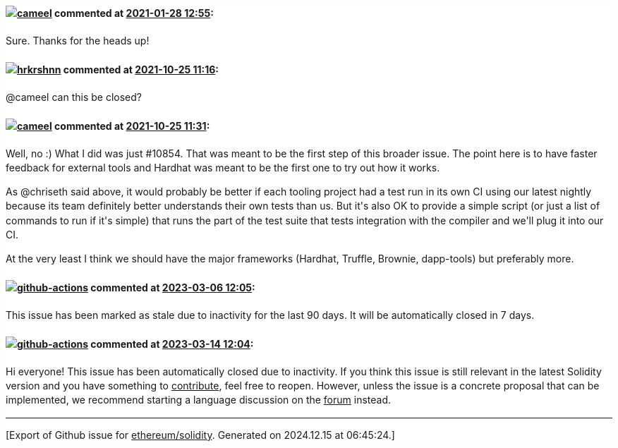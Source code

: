 #### <img src="https://avatars.githubusercontent.com/u/137030?v=4" width="50">[cameel](https://github.com/cameel) commented at [2021-01-28 12:55](https://github.com/ethereum/solidity/issues/9237#issuecomment-769033477):

Sure. Thanks for the heads up!

#### <img src="https://avatars.githubusercontent.com/u/13174375?u=52d702cb6bec53b561afa293cf9cd53ef7a63924&v=4" width="50">[hrkrshnn](https://github.com/hrkrshnn) commented at [2021-10-25 11:16](https://github.com/ethereum/solidity/issues/9237#issuecomment-950815461):

@cameel can this be closed?

#### <img src="https://avatars.githubusercontent.com/u/137030?v=4" width="50">[cameel](https://github.com/cameel) commented at [2021-10-25 11:31](https://github.com/ethereum/solidity/issues/9237#issuecomment-950827202):

Well, no :) What I did was just #10854. That was meant to be the first step of this broader issue. The point here is to have faster feedback for external tools and Hardhat was meant to be the first one to try out how it works.

As @chriseth said above, it would probably be better if each tooling project had a test run in its own CI using our latest nightly because its team definitely better understands their own tests than us. But it's also OK to provide a simple script (or just a list of commands to run if it's simple) that runs the part of the test suite that tests integration with the compiler and we'll plug it into our CI.

At the very least I think we should have the major frameworks (Hardhat, Truffle, Brownie, dapp-tools) but preferably more.

#### <img src="https://avatars.githubusercontent.com/in/15368?v=4" width="50">[github-actions](https://github.com/apps/github-actions) commented at [2023-03-06 12:05](https://github.com/ethereum/solidity/issues/9237#issuecomment-1456012920):

This issue has been marked as stale due to inactivity for the last 90 days.
It will be automatically closed in 7 days.

#### <img src="https://avatars.githubusercontent.com/in/15368?v=4" width="50">[github-actions](https://github.com/apps/github-actions) commented at [2023-03-14 12:04](https://github.com/ethereum/solidity/issues/9237#issuecomment-1467977460):

Hi everyone! This issue has been automatically closed due to inactivity.
If you think this issue is still relevant in the latest Solidity version and you have something to [contribute](https://docs.soliditylang.org/en/latest/contributing.html), feel free to reopen.
However, unless the issue is a concrete proposal that can be implemented, we recommend starting a language discussion on the [forum](https://forum.soliditylang.org) instead.


-------------------------------------------------------------------------------



[Export of Github issue for [ethereum/solidity](https://github.com/ethereum/solidity). Generated on 2024.12.15 at 06:45:24.]
